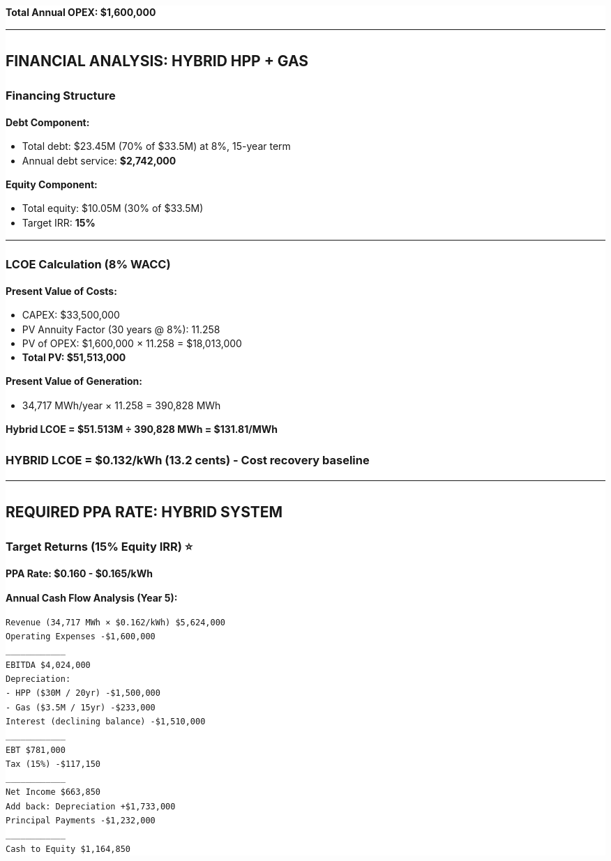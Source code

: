 **Total Annual OPEX: $1,600,000**  
  
-----  
  
## FINANCIAL ANALYSIS: HYBRID HPP + GAS  
  
### **Financing Structure**  
  
**Debt Component:**  
  
- Total debt: $23.45M (70% of $33.5M) at 8%, 15-year term  
- Annual debt service: **$2,742,000**  
  
**Equity Component:**  
  
- Total equity: $10.05M (30% of $33.5M)  
- Target IRR: **15%**  
  
-----  
  
### **LCOE Calculation (8% WACC)**  
  
**Present Value of Costs:**  
  
- CAPEX: $33,500,000  
- PV Annuity Factor (30 years @ 8%): 11.258  
- PV of OPEX: $1,600,000 × 11.258 = $18,013,000  
- **Total PV: $51,513,000**  
  
**Present Value of Generation:**  
  
- 34,717 MWh/year × 11.258 = 390,828 MWh  
  
**Hybrid LCOE = $51.513M ÷ 390,828 MWh = $131.81/MWh**  
  
### **HYBRID LCOE = $0.132/kWh (13.2 cents)** - Cost recovery baseline  
  
-----  
  
## REQUIRED PPA RATE: HYBRID SYSTEM  
  
### **Target Returns (15% Equity IRR)** ⭐  
  
**PPA Rate: $0.160 - $0.165/kWh**  
  
**Annual Cash Flow Analysis (Year 5):**  
  
```  
Revenue (34,717 MWh × $0.162/kWh) $5,624,000  
Operating Expenses -$1,600,000  
____________  
EBITDA $4,024,000  
Depreciation:  
- HPP ($30M / 20yr) -$1,500,000  
- Gas ($3.5M / 15yr) -$233,000  
Interest (declining balance) -$1,510,000  
____________  
EBT $781,000  
Tax (15%) -$117,150  
____________  
Net Income $663,850  
Add back: Depreciation +$1,733,000  
Principal Payments -$1,232,000  
____________  
Cash to Equity $1,164,850  
```  
  